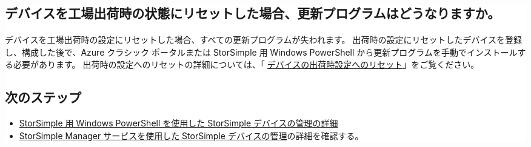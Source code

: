 ## <a name="what-happens-to-updates-if-you-perform-a-factory-reset-of-the-device"></a>デバイスを工場出荷時の状態にリセットした場合、更新プログラムはどうなりますか。
デバイスを工場出荷時の設定にリセットした場合、すべての更新プログラムが失われます。 出荷時の設定にリセットしたデバイスを登録し、構成した後で、Azure クラシック ポータルまたは StorSimple 用 Windows PowerShell から更新プログラムを手動でインストールする必要があります。 出荷時の設定へのリセットの詳細については、「 [デバイスの出荷時設定へのリセット](storsimple-8000-manage-device-controller.md#reset-the-device-to-factory-default-settings)」をご覧ください。

## <a name="next-steps"></a>次のステップ
* [StorSimple 用 Windows PowerShell を使用した StorSimple デバイスの管理の詳細](storsimple-windows-powershell-administration.md)
* [StorSimple Manager サービスを使用した StorSimple デバイスの管理](storsimple-manager-service-administration.md)の詳細を確認する。

